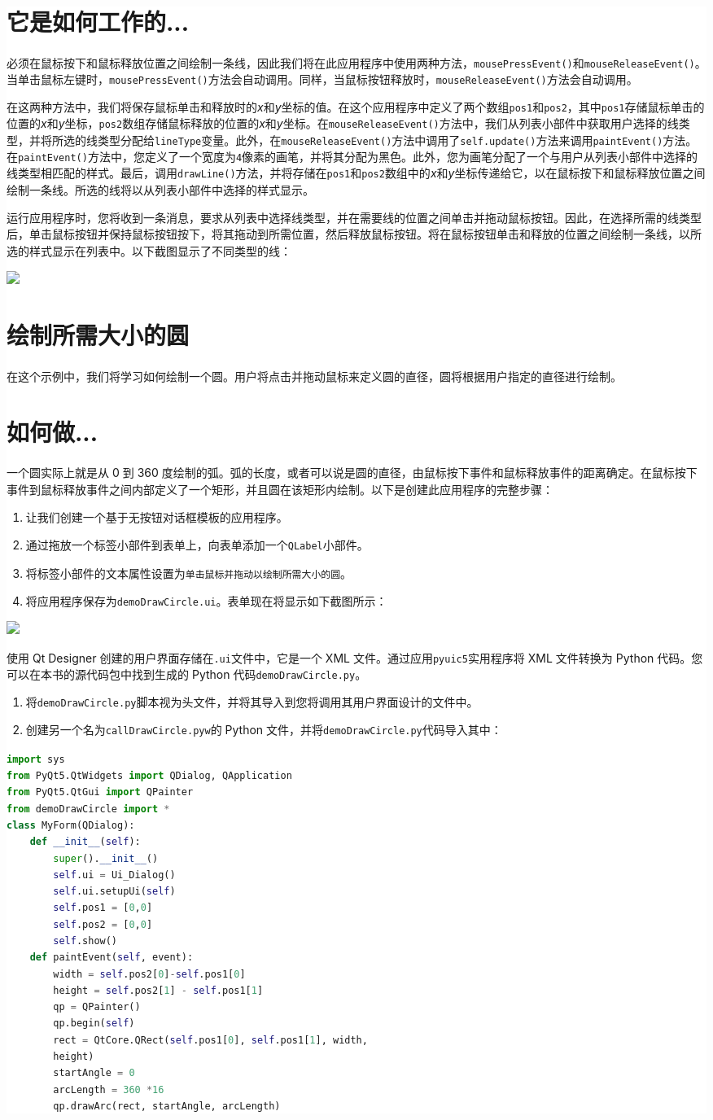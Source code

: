 # 它是如何工作的...

必须在鼠标按下和鼠标释放位置之间绘制一条线，因此我们将在此应用程序中使用两种方法，`mousePressEvent()`和`mouseReleaseEvent()`。当单击鼠标左键时，`mousePressEvent()`方法会自动调用。同样，当鼠标按钮释放时，`mouseReleaseEvent()`方法会自动调用。

在这两种方法中，我们将保存鼠标单击和释放时的*x*和*y*坐标的值。在这个应用程序中定义了两个数组`pos1`和`pos2`，其中`pos1`存储鼠标单击的位置的*x*和*y*坐标，`pos2`数组存储鼠标释放的位置的*x*和*y*坐标。在`mouseReleaseEvent()`方法中，我们从列表小部件中获取用户选择的线类型，并将所选的线类型分配给`lineType`变量。此外，在`mouseReleaseEvent()`方法中调用了`self.update()`方法来调用`paintEvent()`方法。在`paintEvent()`方法中，您定义了一个宽度为`4`像素的画笔，并将其分配为黑色。此外，您为画笔分配了一个与用户从列表小部件中选择的线类型相匹配的样式。最后，调用`drawLine()`方法，并将存储在`pos1`和`pos2`数组中的*x*和*y*坐标传递给它，以在鼠标按下和鼠标释放位置之间绘制一条线。所选的线将以从列表小部件中选择的样式显示。

运行应用程序时，您将收到一条消息，要求从列表中选择线类型，并在需要线的位置之间单击并拖动鼠标按钮。因此，在选择所需的线类型后，单击鼠标按钮并保持鼠标按钮按下，将其拖动到所需位置，然后释放鼠标按钮。将在鼠标按钮单击和释放的位置之间绘制一条线，以所选的样式显示在列表中。以下截图显示了不同类型的线：

![](img/9b53d16b-2706-4bad-b105-9f86f5163ee6.png)

# 绘制所需大小的圆

在这个示例中，我们将学习如何绘制一个圆。用户将点击并拖动鼠标来定义圆的直径，圆将根据用户指定的直径进行绘制。

# 如何做...

一个圆实际上就是从 0 到 360 度绘制的弧。弧的长度，或者可以说是圆的直径，由鼠标按下事件和鼠标释放事件的距离确定。在鼠标按下事件到鼠标释放事件之间内部定义了一个矩形，并且圆在该矩形内绘制。以下是创建此应用程序的完整步骤：

1.  让我们创建一个基于无按钮对话框模板的应用程序。

1.  通过拖放一个标签小部件到表单上，向表单添加一个`QLabel`小部件。

1.  将标签小部件的文本属性设置为`单击鼠标并拖动以绘制所需大小的圆`。

1.  将应用程序保存为`demoDrawCircle.ui`。表单现在将显示如下截图所示：

![](img/53947d76-a10c-4516-9a77-6e50d2412f11.png)

使用 Qt Designer 创建的用户界面存储在`.ui`文件中，它是一个 XML 文件。通过应用`pyuic5`实用程序将 XML 文件转换为 Python 代码。您可以在本书的源代码包中找到生成的 Python 代码`demoDrawCircle.py`。

1.  将`demoDrawCircle.py`脚本视为头文件，并将其导入到您将调用其用户界面设计的文件中。

1.  创建另一个名为`callDrawCircle.pyw`的 Python 文件，并将`demoDrawCircle.py`代码导入其中：

```py
import sys
from PyQt5.QtWidgets import QDialog, QApplication
from PyQt5.QtGui import QPainter
from demoDrawCircle import *
class MyForm(QDialog):
    def __init__(self):
        super().__init__()
        self.ui = Ui_Dialog()
        self.ui.setupUi(self)
        self.pos1 = [0,0]
        self.pos2 = [0,0]
        self.show()
    def paintEvent(self, event):
        width = self.pos2[0]-self.pos1[0]
        height = self.pos2[1] - self.pos1[1]
        qp = QPainter()
        qp.begin(self)
        rect = QtCore.QRect(self.pos1[0], self.pos1[1], width, 
        height)
        startAngle = 0
        arcLength = 360 *16
        qp.drawArc(rect, startAngle, arcLength)
```